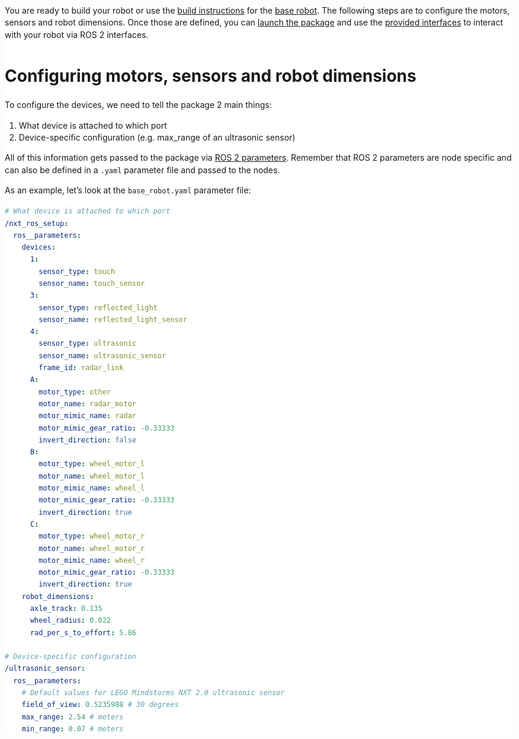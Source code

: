 You are ready to build your robot or use the [build instructions](./docs/base_robot_build_instructions.pdf) for the [base robot](#base-robot). The following steps are to configure the motors, sensors and robot dimensions. Once those are defined, you can [launch the package](#launching-the-package) and use the [provided interfaces](#provided-interfaces-to-communicate-with-the-nxt) to interact with your robot via ROS 2 interfaces.

# **Configuring motors, sensors and robot dimensions**

To configure the devices, we need to tell the package 2 main things:

1. What device is attached to which port
2. Device-specific configuration (e.g. max_range of an ultrasonic sensor)

All of this information gets passed to the package via [ROS 2 parameters](https://docs.ros.org/en/foxy/Tutorials/Beginner-CLI-Tools/Understanding-ROS2-Parameters/Understanding-ROS2-Parameters.html). Remember that ROS 2 parameters are node specific and can also be defined in a `.yaml` parameter file and passed to the nodes.

As an example, let’s look at the `base_robot.yaml` parameter file:

```yaml
# What device is attached to which port
/nxt_ros_setup:
  ros__parameters:
    devices:
      1:
        sensor_type: touch
        sensor_name: touch_sensor
      3:
        sensor_type: reflected_light
        sensor_name: reflected_light_sensor
      4:
        sensor_type: ultrasonic
        sensor_name: ultrasonic_sensor
        frame_id: radar_link
      A:
        motor_type: other
        motor_name: radar_motor
        motor_mimic_name: radar
        motor_mimic_gear_ratio: -0.33333
        invert_direction: false
      B:
        motor_type: wheel_motor_l
        motor_name: wheel_motor_l
        motor_mimic_name: wheel_l
        motor_mimic_gear_ratio: -0.33333
        invert_direction: true
      C:
        motor_type: wheel_motor_r
        motor_name: wheel_motor_r
        motor_mimic_name: wheel_r
        motor_mimic_gear_ratio: -0.33333
        invert_direction: true
    robot_dimensions:
      axle_track: 0.135
      wheel_radius: 0.022
      rad_per_s_to_effort: 5.86

# Device-specific configuration
/ultrasonic_sensor:
  ros__parameters:
    # Default values for LEGO Mindstorms NXT 2.0 ultrasonic sensor
    field_of_view: 0.5235988 # 30 degrees
    max_range: 2.54 # meters
    min_range: 0.07 # meters
```